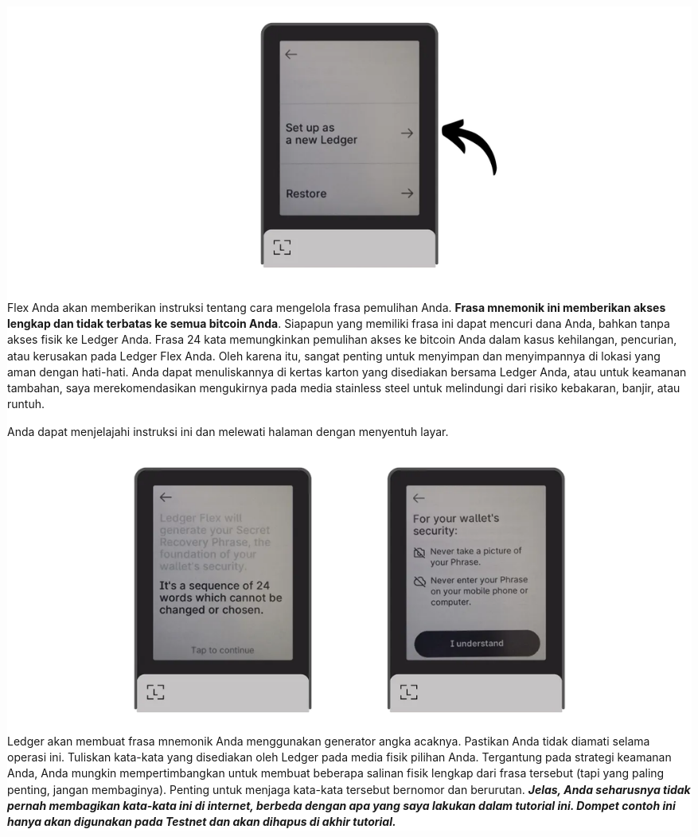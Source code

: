 ![LEDGER FLEX](assets/notext/13.webp)

Flex Anda akan memberikan instruksi tentang cara mengelola frasa pemulihan Anda.
**Frasa mnemonik ini memberikan akses lengkap dan tidak terbatas ke semua bitcoin Anda**. Siapapun yang memiliki frasa ini dapat mencuri dana Anda, bahkan tanpa akses fisik ke Ledger Anda. Frasa 24 kata memungkinkan pemulihan akses ke bitcoin Anda dalam kasus kehilangan, pencurian, atau kerusakan pada Ledger Flex Anda. Oleh karena itu, sangat penting untuk menyimpan dan menyimpannya di lokasi yang aman dengan hati-hati.
Anda dapat menuliskannya di kertas karton yang disediakan bersama Ledger Anda, atau untuk keamanan tambahan, saya merekomendasikan mengukirnya pada media stainless steel untuk melindungi dari risiko kebakaran, banjir, atau runtuh.

Anda dapat menjelajahi instruksi ini dan melewati halaman dengan menyentuh layar.

![LEDGER FLEX](assets/notext/14.webp)
Ledger akan membuat frasa mnemonik Anda menggunakan generator angka acaknya. Pastikan Anda tidak diamati selama operasi ini. Tuliskan kata-kata yang disediakan oleh Ledger pada media fisik pilihan Anda. Tergantung pada strategi keamanan Anda, Anda mungkin mempertimbangkan untuk membuat beberapa salinan fisik lengkap dari frasa tersebut (tapi yang paling penting, jangan membaginya). Penting untuk menjaga kata-kata tersebut bernomor dan berurutan.
***Jelas, Anda seharusnya tidak pernah membagikan kata-kata ini di internet, berbeda dengan apa yang saya lakukan dalam tutorial ini. Dompet contoh ini hanya akan digunakan pada Testnet dan akan dihapus di akhir tutorial.***
